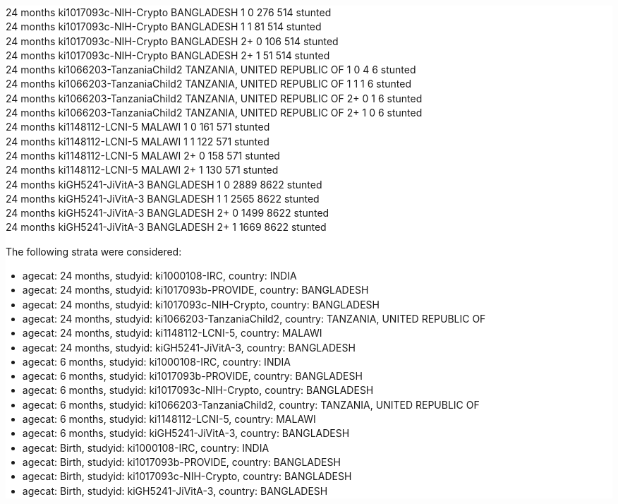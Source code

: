 24 months   ki1017093c-NIH-Crypto      BANGLADESH                     1                 0      276     514  stunted          
24 months   ki1017093c-NIH-Crypto      BANGLADESH                     1                 1       81     514  stunted          
24 months   ki1017093c-NIH-Crypto      BANGLADESH                     2+                0      106     514  stunted          
24 months   ki1017093c-NIH-Crypto      BANGLADESH                     2+                1       51     514  stunted          
24 months   ki1066203-TanzaniaChild2   TANZANIA, UNITED REPUBLIC OF   1                 0        4       6  stunted          
24 months   ki1066203-TanzaniaChild2   TANZANIA, UNITED REPUBLIC OF   1                 1        1       6  stunted          
24 months   ki1066203-TanzaniaChild2   TANZANIA, UNITED REPUBLIC OF   2+                0        1       6  stunted          
24 months   ki1066203-TanzaniaChild2   TANZANIA, UNITED REPUBLIC OF   2+                1        0       6  stunted          
24 months   ki1148112-LCNI-5           MALAWI                         1                 0      161     571  stunted          
24 months   ki1148112-LCNI-5           MALAWI                         1                 1      122     571  stunted          
24 months   ki1148112-LCNI-5           MALAWI                         2+                0      158     571  stunted          
24 months   ki1148112-LCNI-5           MALAWI                         2+                1      130     571  stunted          
24 months   kiGH5241-JiVitA-3          BANGLADESH                     1                 0     2889    8622  stunted          
24 months   kiGH5241-JiVitA-3          BANGLADESH                     1                 1     2565    8622  stunted          
24 months   kiGH5241-JiVitA-3          BANGLADESH                     2+                0     1499    8622  stunted          
24 months   kiGH5241-JiVitA-3          BANGLADESH                     2+                1     1669    8622  stunted          


The following strata were considered:

* agecat: 24 months, studyid: ki1000108-IRC, country: INDIA
* agecat: 24 months, studyid: ki1017093b-PROVIDE, country: BANGLADESH
* agecat: 24 months, studyid: ki1017093c-NIH-Crypto, country: BANGLADESH
* agecat: 24 months, studyid: ki1066203-TanzaniaChild2, country: TANZANIA, UNITED REPUBLIC OF
* agecat: 24 months, studyid: ki1148112-LCNI-5, country: MALAWI
* agecat: 24 months, studyid: kiGH5241-JiVitA-3, country: BANGLADESH
* agecat: 6 months, studyid: ki1000108-IRC, country: INDIA
* agecat: 6 months, studyid: ki1017093b-PROVIDE, country: BANGLADESH
* agecat: 6 months, studyid: ki1017093c-NIH-Crypto, country: BANGLADESH
* agecat: 6 months, studyid: ki1066203-TanzaniaChild2, country: TANZANIA, UNITED REPUBLIC OF
* agecat: 6 months, studyid: ki1148112-LCNI-5, country: MALAWI
* agecat: 6 months, studyid: kiGH5241-JiVitA-3, country: BANGLADESH
* agecat: Birth, studyid: ki1000108-IRC, country: INDIA
* agecat: Birth, studyid: ki1017093b-PROVIDE, country: BANGLADESH
* agecat: Birth, studyid: ki1017093c-NIH-Crypto, country: BANGLADESH
* agecat: Birth, studyid: kiGH5241-JiVitA-3, country: BANGLADESH
